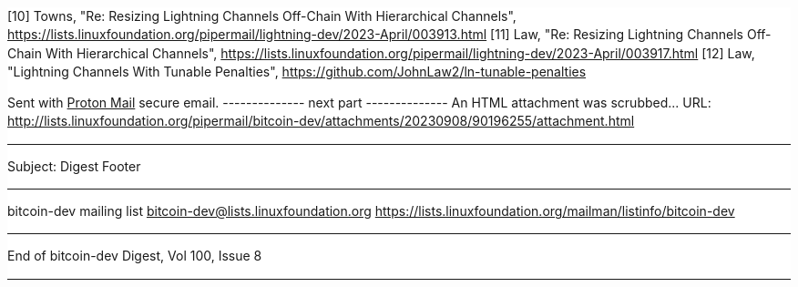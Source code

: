 [10] Towns, "Re: Resizing Lightning Channels Off-Chain With Hierarchical Channels", https://lists.linuxfoundation.org/pipermail/lightning-dev/2023-April/003913.html
[11] Law, "Re: Resizing Lightning Channels Off-Chain With Hierarchical Channels", https://lists.linuxfoundation.org/pipermail/lightning-dev/2023-April/003917.html
[12] Law, "Lightning Channels With Tunable Penalties", https://github.com/JohnLaw2/ln-tunable-penalties

Sent with [Proton Mail](https://proton.me/) secure email.
-------------- next part --------------
An HTML attachment was scrubbed...
URL: <http://lists.linuxfoundation.org/pipermail/bitcoin-dev/attachments/20230908/90196255/attachment.html>

------------------------------

Subject: Digest Footer

_______________________________________________
bitcoin-dev mailing list
bitcoin-dev@lists.linuxfoundation.org
https://lists.linuxfoundation.org/mailman/listinfo/bitcoin-dev


------------------------------

End of bitcoin-dev Digest, Vol 100, Issue 8
*******************************************


[^1]: https://github.com/JoinMarket-Org/joinmarket-clientserver/pull/1510
[^2]: https://github.com/MetacoSA/NBitcoin/blob/93ef4532b9f2ea52b2c910266eeb6684f3bd25de/NBitcoin/Payment/BitcoinUrlBuilder.cs#L74-L78
[^3]: I added a test to that effect in https://github.com/bitcoin/bitcoin/pull/27928/files, see https://github.com/bitcoin/bitcoin/blob/83719146047947e588aa0c7b5eee02f44884553d/src/qt/test/uritests.cpp#L68-L73.[^4]: You can test your wallet's behavior by scanning the last image here https://github.com/zkSNACKs/WalletWasabi/pull/10578#issue-1687564404 (or directly https://user-images.githubusercontent.com/58662979/265389405-16893ce8-7c19-4262-bb60-5fd711336685.png).